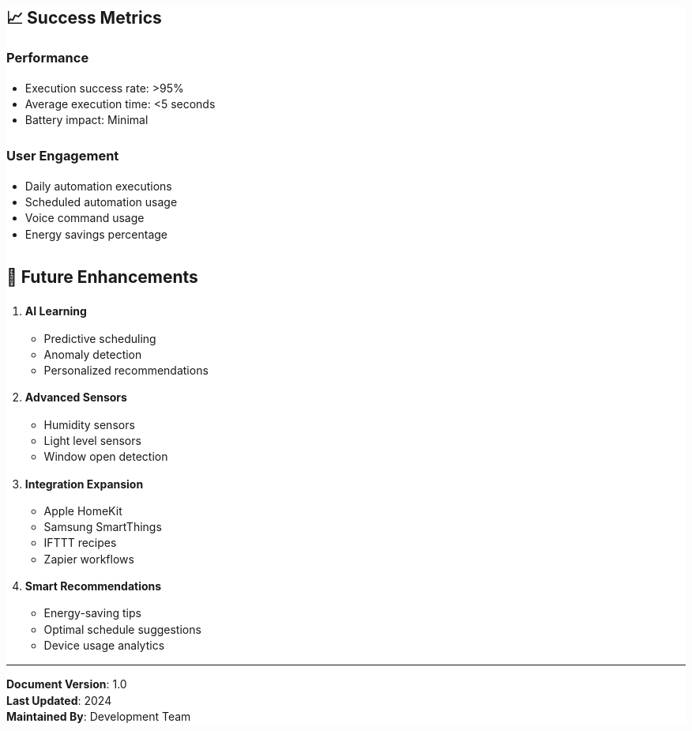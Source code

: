 ## 📈 Success Metrics

### Performance
- Execution success rate: >95%
- Average execution time: <5 seconds
- Battery impact: Minimal

### User Engagement
- Daily automation executions
- Scheduled automation usage
- Voice command usage
- Energy savings percentage

## 🚀 Future Enhancements

1. **AI Learning**
   - Predictive scheduling
   - Anomaly detection
   - Personalized recommendations

2. **Advanced Sensors**
   - Humidity sensors
   - Light level sensors
   - Window open detection

3. **Integration Expansion**
   - Apple HomeKit
   - Samsung SmartThings
   - IFTTT recipes
   - Zapier workflows

4. **Smart Recommendations**
   - Energy-saving tips
   - Optimal schedule suggestions
   - Device usage analytics

---

**Document Version**: 1.0  
**Last Updated**: 2024  
**Maintained By**: Development Team

